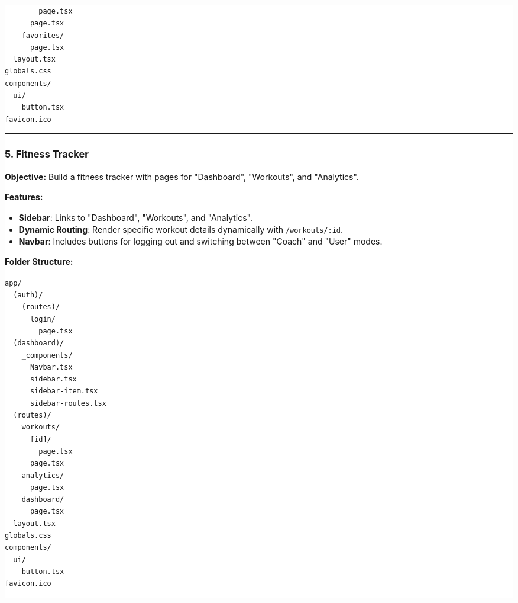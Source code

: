 ```plaintext
        page.tsx
      page.tsx
    favorites/
      page.tsx
  layout.tsx
globals.css
components/
  ui/
    button.tsx
favicon.ico
```

---

### **5. Fitness Tracker**
**Objective:**
Build a fitness tracker with pages for "Dashboard", "Workouts", and "Analytics".

**Features:**
- **Sidebar**: Links to "Dashboard", "Workouts", and "Analytics".
- **Dynamic Routing**: Render specific workout details dynamically with `/workouts/:id`.
- **Navbar**: Includes buttons for logging out and switching between "Coach" and "User" modes.

**Folder Structure:**
```plaintext
app/
  (auth)/
    (routes)/
      login/
        page.tsx
  (dashboard)/
    _components/
      Navbar.tsx
      sidebar.tsx
      sidebar-item.tsx
      sidebar-routes.tsx
  (routes)/
    workouts/
      [id]/
        page.tsx
      page.tsx
    analytics/
      page.tsx
    dashboard/
      page.tsx
  layout.tsx
globals.css
components/
  ui/
    button.tsx
favicon.ico
```

---
